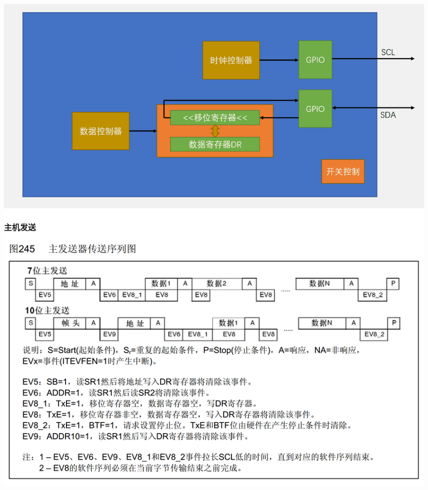 ![1706267260181](STM32四大通信协议/1706267260181.png)

### 主机发送

![1706267294207](STM32四大通信协议/1706267294207.png)
